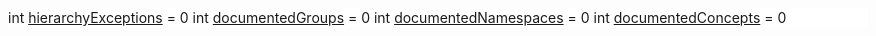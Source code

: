 <tr class="doxyMemberIndexItem">
<td class="doxyMemberIndexItemType" align="left" valign="top">int</td>
<td class="doxyMemberIndexItemName" align="left" valign="top"><a href="#a9c3722bfc8d95a480fe268888ee8deb4">hierarchyExceptions</a> = 0</td>
</tr>
<tr class="doxyMemberIndexDescription">
<td class="doxyMemberIndexDescriptionLeft"></td>
<td class="doxyMemberIndexDescriptionRight">
</td>
</tr>
<tr class="doxyMemberIndexSeparator">
<td class="doxyMemberIndexSeparator" colspan="2"></td>
</tr>

<tr class="doxyMemberIndexItem">
<td class="doxyMemberIndexItemType" align="left" valign="top">int</td>
<td class="doxyMemberIndexItemName" align="left" valign="top"><a href="#aa923cf96d09a6c538fce2fa1f3e00455">documentedGroups</a> = 0</td>
</tr>
<tr class="doxyMemberIndexDescription">
<td class="doxyMemberIndexDescriptionLeft"></td>
<td class="doxyMemberIndexDescriptionRight">
</td>
</tr>
<tr class="doxyMemberIndexSeparator">
<td class="doxyMemberIndexSeparator" colspan="2"></td>
</tr>

<tr class="doxyMemberIndexItem">
<td class="doxyMemberIndexItemType" align="left" valign="top">int</td>
<td class="doxyMemberIndexItemName" align="left" valign="top"><a href="#aa3ee252661d60fc20e40be4e60d4cd39">documentedNamespaces</a> = 0</td>
</tr>
<tr class="doxyMemberIndexDescription">
<td class="doxyMemberIndexDescriptionLeft"></td>
<td class="doxyMemberIndexDescriptionRight">
</td>
</tr>
<tr class="doxyMemberIndexSeparator">
<td class="doxyMemberIndexSeparator" colspan="2"></td>
</tr>

<tr class="doxyMemberIndexItem">
<td class="doxyMemberIndexItemType" align="left" valign="top">int</td>
<td class="doxyMemberIndexItemName" align="left" valign="top"><a href="#a43f2df4336329834b2cfdbce0e05f1ee">documentedConcepts</a> = 0</td>
</tr>
<tr class="doxyMemberIndexDescription">
<td class="doxyMemberIndexDescriptionLeft"></td>
<td class="doxyMemberIndexDescriptionRight">
</td>
</tr>
<tr class="doxyMemberIndexSeparator">
<td class="doxyMemberIndexSeparator" colspan="2"></td>
</tr>
